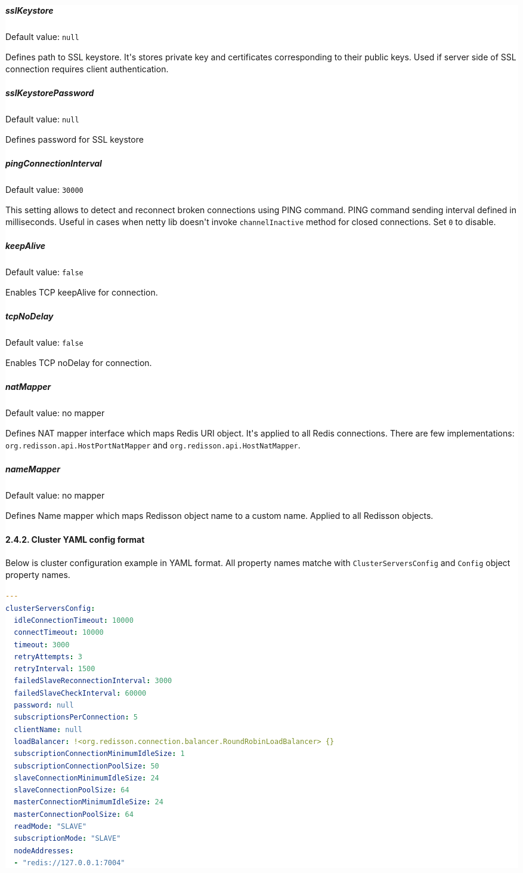 ##### sslKeystore
Default value: `null`

Defines path to SSL keystore. It's stores private key and certificates corresponding to their public keys. Used if server side of SSL connection requires client authentication.

##### sslKeystorePassword
Default value: `null`

Defines password for SSL keystore

##### pingConnectionInterval
Default value: `30000`

This setting allows to detect and reconnect broken connections using PING command. PING command sending interval defined in milliseconds. Useful in cases when netty lib doesn't invoke `channelInactive` method for closed connections. Set `0` to disable. 

##### keepAlive
Default value: `false`

Enables TCP keepAlive for connection. 

##### tcpNoDelay
Default value: `false`

Enables TCP noDelay for connection.

##### natMapper
Default value: no mapper

Defines NAT mapper interface which maps Redis URI object. It's applied to all Redis connections. There are few implementations: `org.redisson.api.HostPortNatMapper` and `org.redisson.api.HostNatMapper`.

##### nameMapper
Default value: no mapper

Defines Name mapper which maps Redisson object name to a custom name. Applied to all Redisson objects.  

#### 2.4.2. Cluster YAML config format
Below is cluster configuration example in YAML format. All property names matche with `ClusterServersConfig` and `Config` object property names.
```yaml
---
clusterServersConfig:
  idleConnectionTimeout: 10000
  connectTimeout: 10000
  timeout: 3000
  retryAttempts: 3
  retryInterval: 1500
  failedSlaveReconnectionInterval: 3000
  failedSlaveCheckInterval: 60000
  password: null
  subscriptionsPerConnection: 5
  clientName: null
  loadBalancer: !<org.redisson.connection.balancer.RoundRobinLoadBalancer> {}
  subscriptionConnectionMinimumIdleSize: 1
  subscriptionConnectionPoolSize: 50
  slaveConnectionMinimumIdleSize: 24
  slaveConnectionPoolSize: 64
  masterConnectionMinimumIdleSize: 24
  masterConnectionPoolSize: 64
  readMode: "SLAVE"
  subscriptionMode: "SLAVE"
  nodeAddresses:
  - "redis://127.0.0.1:7004"
```